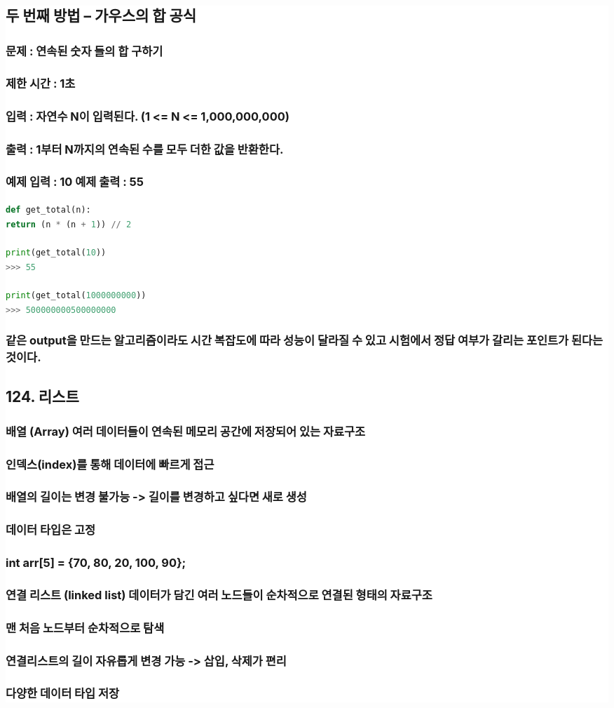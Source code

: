 

## 두 번째 방법 – 가우스의 합 공식

### 문제 : 연속된 숫자 들의 합 구하기
 ### 제한 시간 : 1초
 ### 입력 : 자연수 N이 입력된다. (1 <= N <= 1,000,000,000) 

### 출력 : 1부터 N까지의 연속된 수를 모두 더한 값을 반환한다.

### 예제 입력 : 10 예제 출력 : 55

```python
def get_total(n):
return (n * (n + 1)) // 2

print(get_total(10))
>>> 55

print(get_total(1000000000))
>>> 500000000500000000
```

### 같은 output을 만드는 알고리즘이라도 시간 복잡도에 따라 성능이 달라질 수 있고 시험에서 정답 여부가 갈리는 포인트가 된다는 것이다.



## 124. 리스트

### 배열 (Array) 여러 데이터들이 연속된 메모리 공간에 저장되어 있는 자료구조

### 인덱스(index)를 통해 데이터에 빠르게 접근

### 배열의 길이는 변경 불가능 -> 길이를 변경하고 싶다면 새로 생성

### 데이터 타입은 고정

### int arr[5] = {70, 80, 20, 100, 90};



### 연결 리스트 (linked list) 데이터가 담긴 여러 노드들이 순차적으로 연결된 형태의 자료구조

### 맨 처음 노드부터 순차적으로 탐색

### 연결리스트의 길이 자유롭게 변경 가능 -> 삽입, 삭제가 편리

### 다양한 데이터 타입 저장
